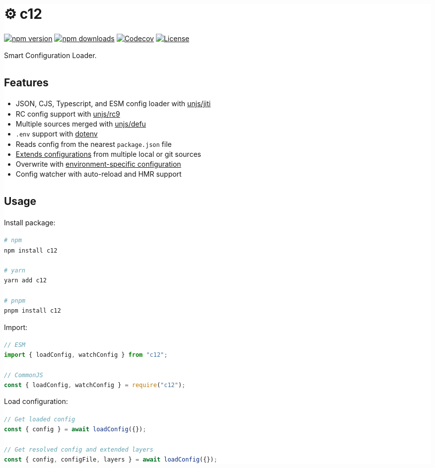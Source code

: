 # ⚙️ c12

[![npm version][npm-version-src]][npm-version-href]
[![npm downloads][npm-downloads-src]][npm-downloads-href]
[![Codecov][codecov-src]][codecov-href]
[![License][license-src]][license-href]

Smart Configuration Loader.

## Features

- JSON, CJS, Typescript, and ESM config loader with [unjs/jiti](https://github.com/unjs/jiti)
- RC config support with [unjs/rc9](https://github.com/unjs/rc9)
- Multiple sources merged with [unjs/defu](https://github.com/unjs/defu)
- `.env` support with [dotenv](https://www.npmjs.com/package/dotenv)
- Reads config from the nearest `package.json` file
- [Extends configurations](https://github.com/unjs/c12#extending-configuration) from multiple local or git sources
- Overwrite with [environment-specific configuration](#environment-specific-configuration)
- Config watcher with auto-reload and HMR support

## Usage

Install package:

```sh
# npm
npm install c12

# yarn
yarn add c12

# pnpm
pnpm install c12
```

Import:

```js
// ESM
import { loadConfig, watchConfig } from "c12";

// CommonJS
const { loadConfig, watchConfig } = require("c12");
```

Load configuration:

```js
// Get loaded config
const { config } = await loadConfig({});

// Get resolved config and extended layers
const { config, configFile, layers } = await loadConfig({});
```


[npm-version-src]: https://img.shields.io/npm/v/c12?style=flat&colorA=18181B&colorB=F0DB4F
[npm-version-href]: https://npmjs.com/package/c12
[npm-downloads-src]: https://img.shields.io/npm/dm/c12?style=flat&colorA=18181B&colorB=F0DB4F
[npm-downloads-href]: https://npmjs.com/package/c12
[codecov-src]: https://img.shields.io/codecov/c/gh/unjs/c12/main?style=flat&colorA=18181B&colorB=F0DB4F
[codecov-href]: https://codecov.io/gh/unjs/c12
[license-src]: https://img.shields.io/github/license/unjs/c12.svg?style=flat&colorA=18181B&colorB=F0DB4F
[license-href]: https://github.com/unjs/c12/blob/main/LICENSE